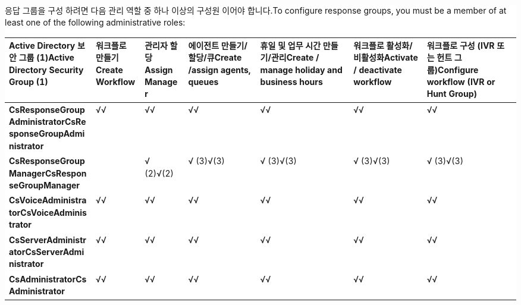 <span data-ttu-id="dcba0-109">응답 그룹을 구성 하려면 다음 관리 역할 중 하나 이상의 구성원 이어야 합니다.</span><span class="sxs-lookup"><span data-stu-id="dcba0-109">To configure response groups, you must be a member of at least one of the following administrative roles:</span></span>

|<span data-ttu-id="dcba0-110">**Active Directory 보안 그룹 (1)**</span><span class="sxs-lookup"><span data-stu-id="dcba0-110">**Active Directory Security Group (1)**</span></span> <br/> |<span data-ttu-id="dcba0-111">워크플로 만들기</span><span class="sxs-lookup"><span data-stu-id="dcba0-111">Create Workflow</span></span>  <br/> |<span data-ttu-id="dcba0-112">관리자 할당</span><span class="sxs-lookup"><span data-stu-id="dcba0-112">Assign Manager</span></span>  <br/> |<span data-ttu-id="dcba0-113">에이전트 만들기/할당/큐</span><span class="sxs-lookup"><span data-stu-id="dcba0-113">Create /assign agents, queues</span></span>  <br/> |<span data-ttu-id="dcba0-114">휴일 및 업무 시간 만들기/관리</span><span class="sxs-lookup"><span data-stu-id="dcba0-114">Create / manage holiday and business hours</span></span>  <br/> |<span data-ttu-id="dcba0-115">워크플로 활성화/비활성화</span><span class="sxs-lookup"><span data-stu-id="dcba0-115">Activate / deactivate workflow</span></span>  <br/> |<span data-ttu-id="dcba0-116">워크플로 구성 (IVR 또는 헌트 그룹)</span><span class="sxs-lookup"><span data-stu-id="dcba0-116">Configure workflow (IVR or Hunt Group)</span></span>  <br/> |
|:-----|:-----|:-----|:-----|:-----|:-----|:-----|
|<span data-ttu-id="dcba0-117">**CsResponseGroupAdministrator**</span><span class="sxs-lookup"><span data-stu-id="dcba0-117">**CsResponseGroupAdministrator**</span></span> <br/> |<span data-ttu-id="dcba0-118">√</span><span class="sxs-lookup"><span data-stu-id="dcba0-118">√</span></span>  <br/> |<span data-ttu-id="dcba0-119">√</span><span class="sxs-lookup"><span data-stu-id="dcba0-119">√</span></span>  <br/> |<span data-ttu-id="dcba0-120">√</span><span class="sxs-lookup"><span data-stu-id="dcba0-120">√</span></span>  <br/> |<span data-ttu-id="dcba0-121">√</span><span class="sxs-lookup"><span data-stu-id="dcba0-121">√</span></span>  <br/> |<span data-ttu-id="dcba0-122">√</span><span class="sxs-lookup"><span data-stu-id="dcba0-122">√</span></span>  <br/> |<span data-ttu-id="dcba0-123">√</span><span class="sxs-lookup"><span data-stu-id="dcba0-123">√</span></span>  <br/> |
|<span data-ttu-id="dcba0-124">**CsResponseGroupManager**</span><span class="sxs-lookup"><span data-stu-id="dcba0-124">**CsResponseGroupManager**</span></span> <br/> ||<span data-ttu-id="dcba0-125">√ (2)</span><span class="sxs-lookup"><span data-stu-id="dcba0-125">√(2)</span></span>  <br/> |<span data-ttu-id="dcba0-126">√ (3)</span><span class="sxs-lookup"><span data-stu-id="dcba0-126">√(3)</span></span>  <br/> |<span data-ttu-id="dcba0-127">√ (3)</span><span class="sxs-lookup"><span data-stu-id="dcba0-127">√(3)</span></span>  <br/> |<span data-ttu-id="dcba0-128">√ (3)</span><span class="sxs-lookup"><span data-stu-id="dcba0-128">√(3)</span></span>  <br/> |<span data-ttu-id="dcba0-129">√ (3)</span><span class="sxs-lookup"><span data-stu-id="dcba0-129">√(3)</span></span>  <br/> |
|<span data-ttu-id="dcba0-130">**CsVoiceAdministrator**</span><span class="sxs-lookup"><span data-stu-id="dcba0-130">**CsVoiceAdministrator**</span></span> <br/> |<span data-ttu-id="dcba0-131">√</span><span class="sxs-lookup"><span data-stu-id="dcba0-131">√</span></span>  <br/> |<span data-ttu-id="dcba0-132">√</span><span class="sxs-lookup"><span data-stu-id="dcba0-132">√</span></span>  <br/> |<span data-ttu-id="dcba0-133">√</span><span class="sxs-lookup"><span data-stu-id="dcba0-133">√</span></span>  <br/> |<span data-ttu-id="dcba0-134">√</span><span class="sxs-lookup"><span data-stu-id="dcba0-134">√</span></span>  <br/> |<span data-ttu-id="dcba0-135">√</span><span class="sxs-lookup"><span data-stu-id="dcba0-135">√</span></span>  <br/> |<span data-ttu-id="dcba0-136">√</span><span class="sxs-lookup"><span data-stu-id="dcba0-136">√</span></span>  <br/> |
|<span data-ttu-id="dcba0-137">**CsServerAdministrator**</span><span class="sxs-lookup"><span data-stu-id="dcba0-137">**CsServerAdministrator**</span></span> <br/> |<span data-ttu-id="dcba0-138">√</span><span class="sxs-lookup"><span data-stu-id="dcba0-138">√</span></span>  <br/> |<span data-ttu-id="dcba0-139">√</span><span class="sxs-lookup"><span data-stu-id="dcba0-139">√</span></span>  <br/> |<span data-ttu-id="dcba0-140">√</span><span class="sxs-lookup"><span data-stu-id="dcba0-140">√</span></span>  <br/> |<span data-ttu-id="dcba0-141">√</span><span class="sxs-lookup"><span data-stu-id="dcba0-141">√</span></span>  <br/> |<span data-ttu-id="dcba0-142">√</span><span class="sxs-lookup"><span data-stu-id="dcba0-142">√</span></span>  <br/> |<span data-ttu-id="dcba0-143">√</span><span class="sxs-lookup"><span data-stu-id="dcba0-143">√</span></span>  <br/> |
|<span data-ttu-id="dcba0-144">**CsAdministrator**</span><span class="sxs-lookup"><span data-stu-id="dcba0-144">**CsAdministrator**</span></span> <br/> |<span data-ttu-id="dcba0-145">√</span><span class="sxs-lookup"><span data-stu-id="dcba0-145">√</span></span>  <br/> |<span data-ttu-id="dcba0-146">√</span><span class="sxs-lookup"><span data-stu-id="dcba0-146">√</span></span>  <br/> |<span data-ttu-id="dcba0-147">√</span><span class="sxs-lookup"><span data-stu-id="dcba0-147">√</span></span>  <br/> |<span data-ttu-id="dcba0-148">√</span><span class="sxs-lookup"><span data-stu-id="dcba0-148">√</span></span>  <br/> |<span data-ttu-id="dcba0-149">√</span><span class="sxs-lookup"><span data-stu-id="dcba0-149">√</span></span>  <br/> |<span data-ttu-id="dcba0-150">√</span><span class="sxs-lookup"><span data-stu-id="dcba0-150">√</span></span>  <br/> |